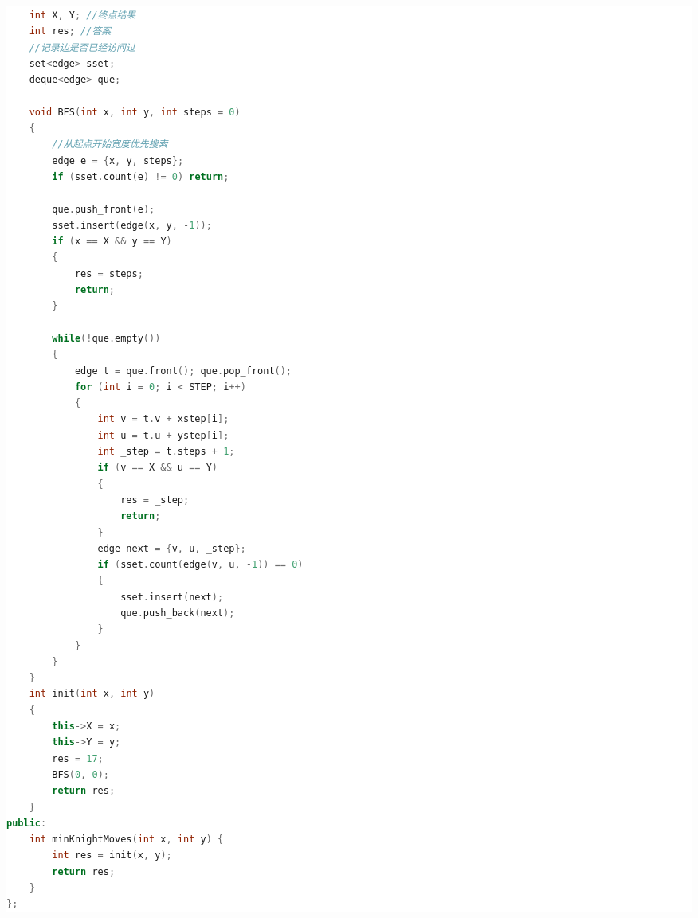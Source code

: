 ```c++
    int X, Y; //终点结果
    int res; //答案
    //记录边是否已经访问过
    set<edge> sset;
    deque<edge> que;
    
    void BFS(int x, int y, int steps = 0)
    {   
        //从起点开始宽度优先搜索
        edge e = {x, y, steps}; 
        if (sset.count(e) != 0) return;
        
        que.push_front(e);
        sset.insert(edge(x, y, -1));
        if (x == X && y == Y)
        {
            res = steps;
            return;
        }
        
        while(!que.empty())
        {
            edge t = que.front(); que.pop_front();
            for (int i = 0; i < STEP; i++)
            {
                int v = t.v + xstep[i];
                int u = t.u + ystep[i];
                int _step = t.steps + 1;
                if (v == X && u == Y)
                {
                    res = _step;
                    return;
                }
                edge next = {v, u, _step};
                if (sset.count(edge(v, u, -1)) == 0)
                {
                    sset.insert(next);
                    que.push_back(next);
                }
            }
        }
    }
    int init(int x, int y)
    {
        this->X = x;
        this->Y = y;
        res = 17;
        BFS(0, 0);
        return res;
    }
public:
    int minKnightMoves(int x, int y) {
        int res = init(x, y);
        return res;
    }
};
```
